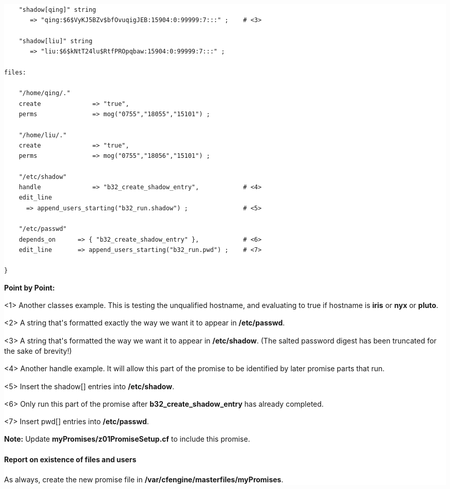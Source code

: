 ```cf3
    "shadow[qing]" string
       => "qing:$6$VyKJ5BZv$bfOvuqigJEB:15904:0:99999:7:::" ;    # <3>

    "shadow[liu]" string
       => "liu:$6$kNtT24lu$RtfPROpqbaw:15904:0:99999:7:::" ;

files:

    "/home/qing/."
    create              => "true",
    perms               => mog("0755","18055","15101") ;

    "/home/liu/."
    create              => "true",
    perms               => mog("0755","18056","15101") ;

    "/etc/shadow"
    handle              => "b32_create_shadow_entry",            # <4>
    edit_line
      => append_users_starting("b32_run.shadow") ;               # <5>

    "/etc/passwd"
    depends_on      => { "b32_create_shadow_entry" },            # <6>
    edit_line       => append_users_starting("b32_run.pwd") ;    # <7>

}
```

**Point by Point:**

<1> Another classes example. This is testing the unqualified hostname, and evaluating to true if hostname is **iris** or **nyx** or **pluto**.

<2> A string that's formatted exactly the way we want it to appear in **/etc/passwd**.

<3> A string that's formatted the way we want it to appear in **/etc/shadow**. (The salted password digest has been truncated for the sake of brevity!)

<4> Another handle example. It will allow this part of the promise to be identified by later promise parts that run.

<5> Insert the shadow[] entries into **/etc/shadow**.

<6> Only run this part of the promise after **b32&#95;create&#95;shadow&#95;entry** has already completed.

<7> Insert pwd[] entries into **/etc/passwd**.


**Note:** Update **myPromises/z01PromiseSetup.cf** to include this promise.



#### Report on existence of files and users


As always, create the new promise file in **/var/cfengine/masterfiles/myPromises**.
